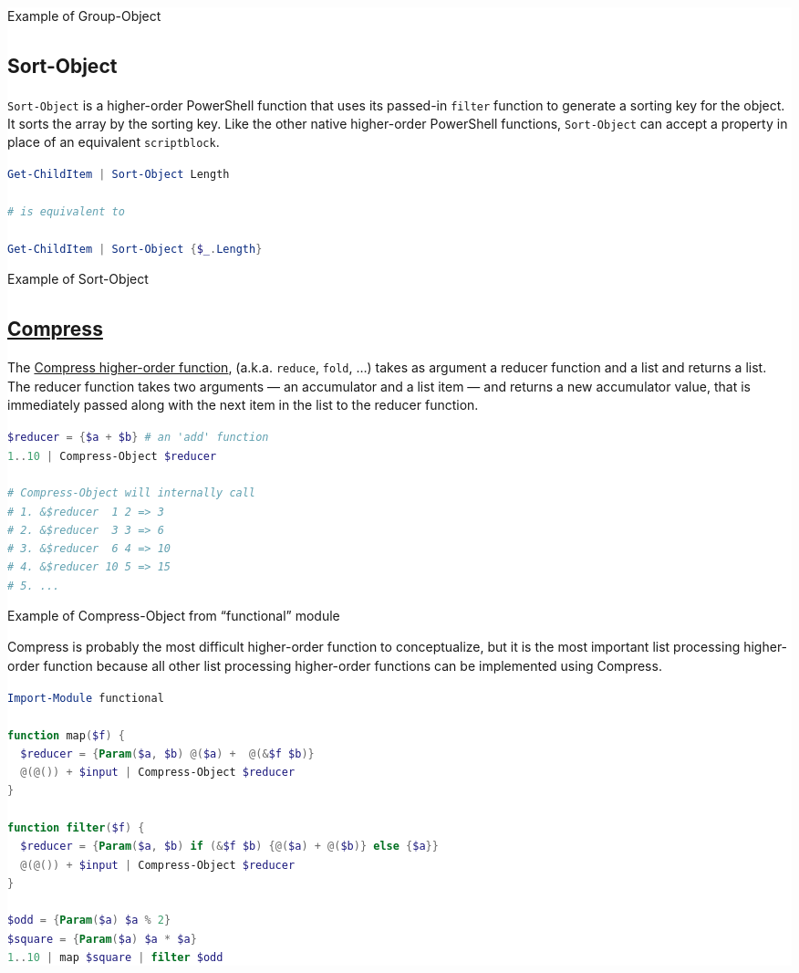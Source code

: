 Example of Group-Object

## Sort-Object

`Sort-Object` is a higher-order PowerShell function that uses its passed-in `filter` function to generate a sorting key for the object. It sorts the array by the sorting key. Like the other native higher-order PowerShell functions, `Sort-Object` can accept a property in place of an equivalent `scriptblock`.

```powershell
Get-ChildItem | Sort-Object Length

# is equivalent to

Get-ChildItem | Sort-Object {$_.Length}
```

Example of Sort-Object

## [Compress][12]

The [Compress higher-order function][13], (a.k.a. `reduce`, `fold`, …) takes as argument a reducer function and a list and returns a list. The reducer function takes two arguments — an accumulator and a list item — and returns a new accumulator value, that is immediately passed along with the next item in the list to the reducer function.

```powershell
$reducer = {$a + $b} # an 'add' function
1..10 | Compress-Object $reducer

# Compress-Object will internally call
# 1. &$reducer  1 2 => 3
# 2. &$reducer  3 3 => 6
# 3. &$reducer  6 4 => 10
# 4. &$reducer 10 5 => 15
# 5. ...
```

Example of Compress-Object from “functional” module

Compress is probably the most difficult higher-order function to conceptualize, but it is the most important list processing higher-order function because all other list processing higher-order functions can be implemented using Compress.

```powershell
Import-Module functional

function map($f) {
  $reducer = {Param($a, $b) @($a) +  @(&$f $b)}
  @(@()) + $input | Compress-Object $reducer
}

function filter($f) {
  $reducer = {Param($a, $b) if (&$f $b) {@($a) + @($b)} else {$a}}
  @(@()) + $input | Compress-Object $reducer
}

$odd = {Param($a) $a % 2}
$square = {Param($a) $a * $a}
1..10 | map $square | filter $odd
```


[1]: https://medium.com/@cjkuech/declarative-devops-microframeworks-9908c8d05332
[2]: https://medium.com/@cjkuech/deep-equality-with-pester-a9a00c3cd8a1
[3]: https://medium.com/@cjkuech/functional-powershell-with-classes-820c8e9acd8f
[4]: https://en.wikipedia.org/wiki/Copy-on-write
[5]: https://en.wikipedia.org/wiki/First-class_function
[6]: https://en.wikipedia.org/wiki/Higher-order_function
[7]: https://en.wikipedia.org/wiki/Map_(higher-order_function)
[8]: https://en.wikipedia.org/wiki/Map_(higher-order_function)
[9]: https://en.wikipedia.org/wiki/Filter_(higher-order_function)
[10]: https://en.wikipedia.org/wiki/Filter_(higher-order_function)
[11]: https://en.wikipedia.org/wiki/Filter_(higher-order_function)
[12]: https://en.wikipedia.org/wiki/Fold_(higher-order_function)
[13]: https://en.wikipedia.org/wiki/Fold_(higher-order_function)
[14]: https://github.com/chriskuech/functional
[15]: https://en.wikipedia.org/wiki/Function_composition_(computer_science)
[16]: https://en.wikipedia.org/wiki/Callback_(computer_programming)
[17]: https://en.wikipedia.org/wiki/Don%27t_repeat_yourself
[18]: https://medium.com/@cjkuech/defensive-powershell-with-validation-attributes-8e7303e179fd
[19]: https://en.wikipedia.org/wiki/Parametric_polymorphism
[20]: https://github.com/MicrosoftDocs/PowerShell-Docs/issues/1583
[21]: https://medium.com/@cjkuech/defensive-powershell-with-validation-attributes-8e7303e179fd
[22]: https://github.com/PowerShell/PowerShell/issues/7774
[23]: https://github.com/chriskuech/functional
[24]: https://medium.com/@cjkuech/functional-powershell-with-classes-820c8e9acd8f
[25]: https://medium.com/@cjkuech/declarative-devops-microframeworks-9908c8d05332
[26]: https://medium.com/@cjkuech/declarative-devops-microframeworks-9908c8d05332